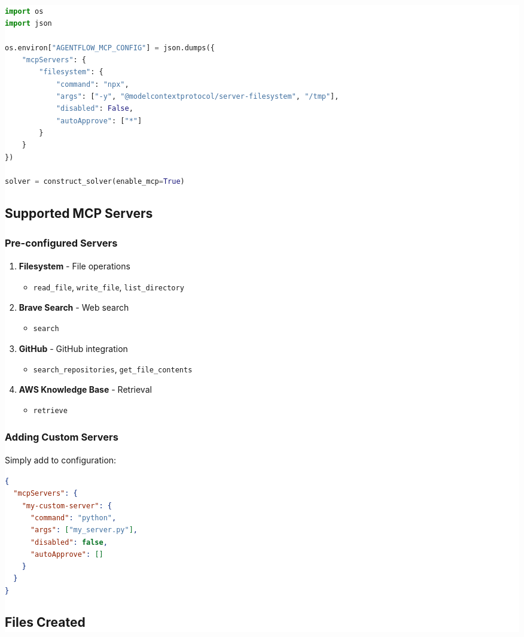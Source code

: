```python
import os
import json

os.environ["AGENTFLOW_MCP_CONFIG"] = json.dumps({
    "mcpServers": {
        "filesystem": {
            "command": "npx",
            "args": ["-y", "@modelcontextprotocol/server-filesystem", "/tmp"],
            "disabled": False,
            "autoApprove": ["*"]
        }
    }
})

solver = construct_solver(enable_mcp=True)
```

## Supported MCP Servers

### Pre-configured Servers

1. **Filesystem** - File operations
   - `read_file`, `write_file`, `list_directory`

2. **Brave Search** - Web search
   - `search`

3. **GitHub** - GitHub integration
   - `search_repositories`, `get_file_contents`

4. **AWS Knowledge Base** - Retrieval
   - `retrieve`

### Adding Custom Servers

Simply add to configuration:

```json
{
  "mcpServers": {
    "my-custom-server": {
      "command": "python",
      "args": ["my_server.py"],
      "disabled": false,
      "autoApprove": []
    }
  }
}
```

## Files Created
